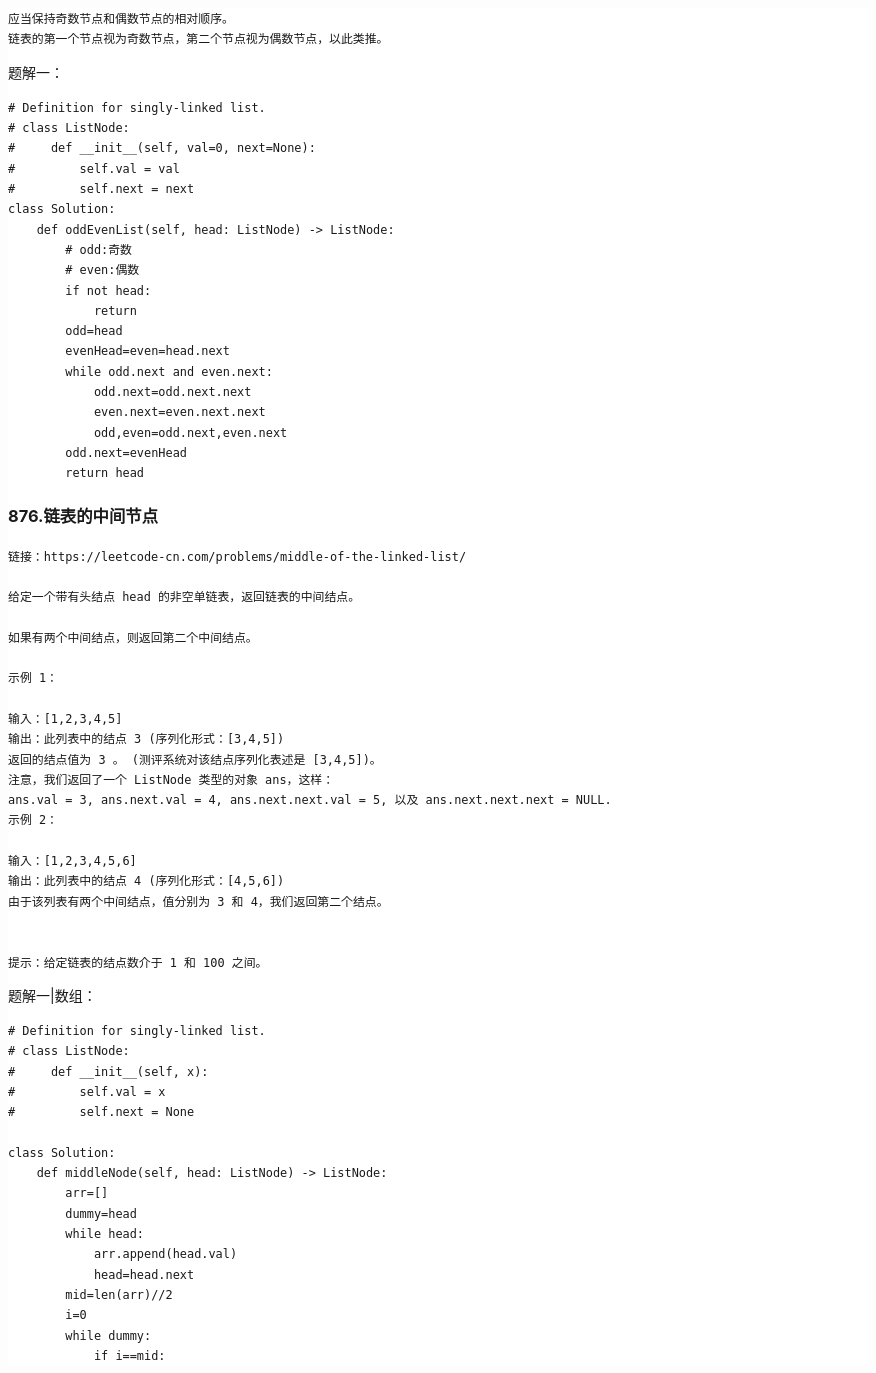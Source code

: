     应当保持奇数节点和偶数节点的相对顺序。
    链表的第一个节点视为奇数节点，第二个节点视为偶数节点，以此类推。

题解一：
```
# Definition for singly-linked list.
# class ListNode:
#     def __init__(self, val=0, next=None):
#         self.val = val
#         self.next = next
class Solution:
    def oddEvenList(self, head: ListNode) -> ListNode:
        # odd:奇数
        # even:偶数
        if not head:
            return
        odd=head
        evenHead=even=head.next
        while odd.next and even.next:
            odd.next=odd.next.next
            even.next=even.next.next
            odd,even=odd.next,even.next
        odd.next=evenHead
        return head
```

### 876.链表的中间节点
    链接：https://leetcode-cn.com/problems/middle-of-the-linked-list/

    给定一个带有头结点 head 的非空单链表，返回链表的中间结点。

    如果有两个中间结点，则返回第二个中间结点。

    示例 1：

    输入：[1,2,3,4,5]
    输出：此列表中的结点 3 (序列化形式：[3,4,5])
    返回的结点值为 3 。 (测评系统对该结点序列化表述是 [3,4,5])。
    注意，我们返回了一个 ListNode 类型的对象 ans，这样：
    ans.val = 3, ans.next.val = 4, ans.next.next.val = 5, 以及 ans.next.next.next = NULL.
    示例 2：

    输入：[1,2,3,4,5,6]
    输出：此列表中的结点 4 (序列化形式：[4,5,6])
    由于该列表有两个中间结点，值分别为 3 和 4，我们返回第二个结点。
     

    提示：给定链表的结点数介于 1 和 100 之间。

题解一|数组：
```
# Definition for singly-linked list.
# class ListNode:
#     def __init__(self, x):
#         self.val = x
#         self.next = None

class Solution:
    def middleNode(self, head: ListNode) -> ListNode:
        arr=[]
        dummy=head
        while head:
            arr.append(head.val)
            head=head.next
        mid=len(arr)//2
        i=0
        while dummy:
            if i==mid:
```
